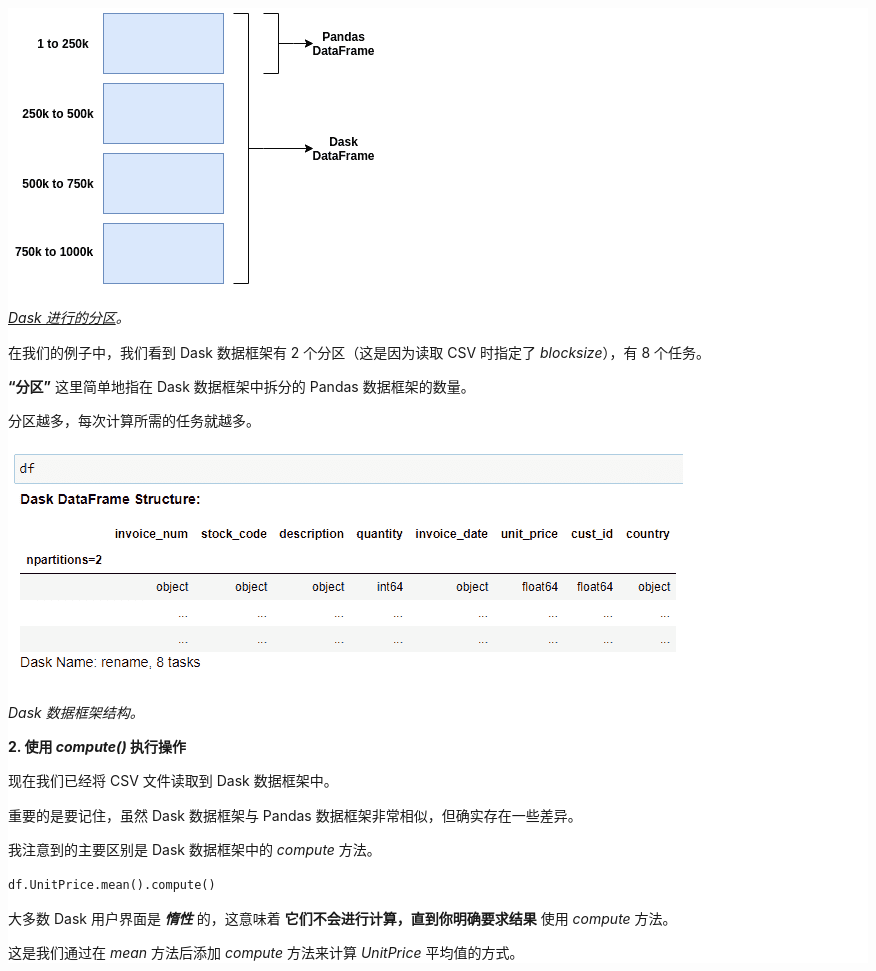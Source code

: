![](img/0f4bc26f2f57535791451f615dd0f0bc.png)

*[Dask 进行的分区](https://www.saturncloud.io/s/practical-guide-to-dask/)。*

在我们的例子中，我们看到 Dask 数据框架有 2 个分区（这是因为读取 CSV 时指定了 *blocksize*），有 8 个任务。

**“分区”** 这里简单地指在 Dask 数据框架中拆分的 Pandas 数据框架的数量。

分区越多，每次计算所需的任务就越多。

![](img/827cbad9e15a7841d1d4732d0c15ea78.png)

*Dask 数据框架结构。*

**2. 使用 *compute()* 执行操作**

现在我们已经将 CSV 文件读取到 Dask 数据框架中。

重要的是要记住，虽然 Dask 数据框架与 Pandas 数据框架非常相似，但确实存在一些差异。

我注意到的主要区别是 Dask 数据框架中的 *compute* 方法。

```py
df.UnitPrice.mean().compute()

```

大多数 Dask 用户界面是 ***惰性*** 的，这意味着 **它们不会进行计算，直到你明确要求结果** 使用 *compute* 方法。

这是我们通过在 *mean* 方法后添加 *compute* 方法来计算 *UnitPrice* 平均值的方式。

